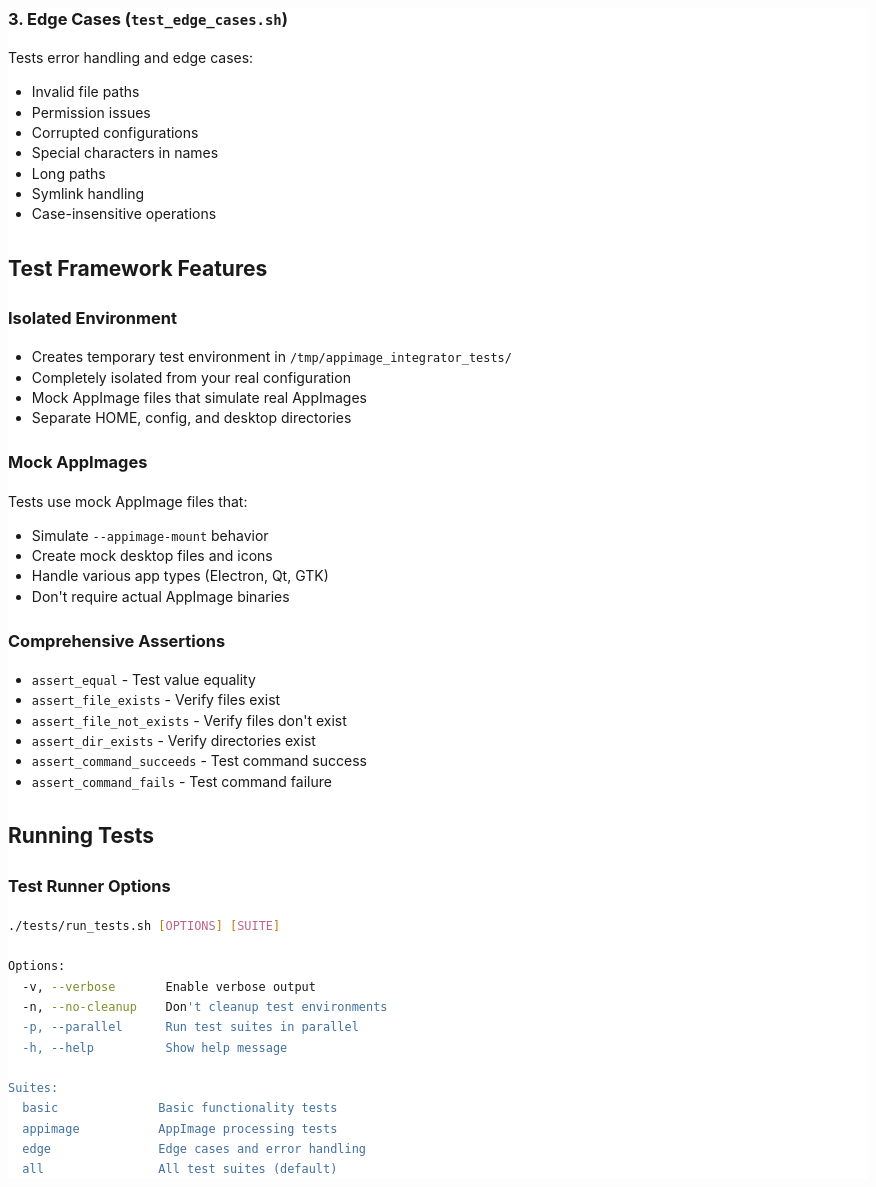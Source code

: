 ### 3. Edge Cases (`test_edge_cases.sh`)
Tests error handling and edge cases:
- Invalid file paths
- Permission issues
- Corrupted configurations
- Special characters in names
- Long paths
- Symlink handling
- Case-insensitive operations

## Test Framework Features

### Isolated Environment
- Creates temporary test environment in `/tmp/appimage_integrator_tests/`
- Completely isolated from your real configuration
- Mock AppImage files that simulate real AppImages
- Separate HOME, config, and desktop directories

### Mock AppImages
Tests use mock AppImage files that:
- Simulate `--appimage-mount` behavior
- Create mock desktop files and icons
- Handle various app types (Electron, Qt, GTK)
- Don't require actual AppImage binaries

### Comprehensive Assertions
- `assert_equal` - Test value equality
- `assert_file_exists` - Verify files exist
- `assert_file_not_exists` - Verify files don't exist
- `assert_dir_exists` - Verify directories exist
- `assert_command_succeeds` - Test command success
- `assert_command_fails` - Test command failure

## Running Tests

### Test Runner Options

```bash
./tests/run_tests.sh [OPTIONS] [SUITE]

Options:
  -v, --verbose       Enable verbose output
  -n, --no-cleanup    Don't cleanup test environments
  -p, --parallel      Run test suites in parallel
  -h, --help          Show help message

Suites:
  basic              Basic functionality tests
  appimage           AppImage processing tests
  edge               Edge cases and error handling
  all                All test suites (default)
```
